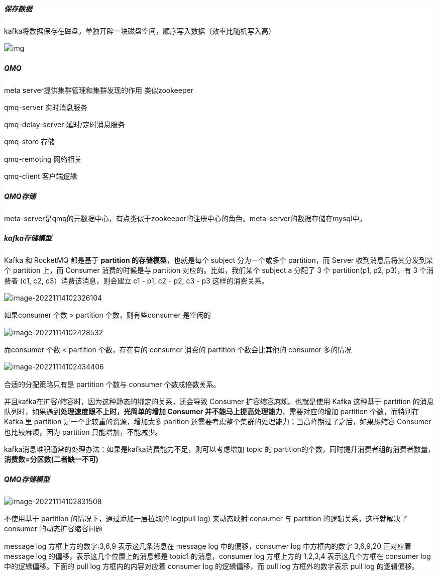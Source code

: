 ##### 保存数据

kafka将数据保存在磁盘，单独开辟一块磁盘空间，顺序写入数据（效率比随机写入高）

![img](https://pic2.zhimg.com/80/v2-9c8de1bed82a54799c4ef2cbfeedab61_1440w.webp)

##### QMQ

meta server提供集群管理和集群发现的作用  类似zookeeper

qmq-server   实时消息服务

qmq-delay-server   延时/定时消息服务

qmq-store   存储

qmq-remoting   网络相关

qmq-client   客户端逻辑

##### QMQ存储

meta-server是qmq的元数据中心，有点类似于zookeeper的注册中心的角色。meta-server的数据存储在mysql中。



##### kafka存储模型

Kafka 和 RocketMQ 都是基于 **partition 的存储模型**，也就是每个 subject 分为一个或多个 partition，而 Server 收到消息后将其分发到某个 partition 上，而 Consumer 消费的时候是与 partition 对应的。比如，我们某个 subject a 分配了 3 个 partition(p1, p2, p3)，有 3 个消费者 (c1, c2, c3）消费该消息，则会建立 c1 - p1, c2 - p2, c3 - p3 这样的消费关系。

![image-20221114102326104](https://shan-edu.oss-cn-chengdu.aliyuncs.com/img/202211141023362.png)

如果consumer 个数 > partition 个数，则有些consumer 是空闲的

![image-20221114102428532](https://shan-edu.oss-cn-chengdu.aliyuncs.com/img/202211141024578.png)

而consumer 个数 < partition 个数，存在有的 consumer 消费的 partition 个数会比其他的 consumer 多的情况

![image-20221114102434406](https://shan-edu.oss-cn-chengdu.aliyuncs.com/img/202211141024458.png)

合适的分配策略只有是 partition 个数与 consumer 个数成倍数关系。



并且kafka在扩容/缩容时，因为这种静态的绑定的关系，还会导致 Consumer 扩容缩容麻烦。也就是使用 Kafka 这种基于 partition 的消息队列时，如果遇到**处理速度跟不上时，光简单的增加 Consumer 并不能马上提高处理能力**，需要对应的增加 partition 个数，而特别在 Kafka 里 partition 是一个比较重的资源，增加太多 parition 还需要考虑整个集群的处理能力；当高峰期过了之后，如果想缩容 Consumer 也比较麻烦，因为 partition 只能增加，不能减少。

kafka消息堆积通常的处理办法：如果是kafka消费能力不足，则可以考虑增加 topic 的 partition的个数，同时提升消费者组的消费者数量，**消费数=分区数(二者缺一不可)**

##### QMQ存储模型

![image-20221114102831508](https://shan-edu.oss-cn-chengdu.aliyuncs.com/img/202211141028551.png)

不使用基于 partition 的情况下，通过添加一层拉取的 log(pull log) 来动态映射 consumer 与 partition 的逻辑关系，这样就解决了 consumer 的动态扩容缩容问题

message log 方框上方的数字:3,6,9 表示这几条消息在 message log 中的偏移，consumer log 中方框内的数字 3,6,9,20 正对应着 message log 的偏移，表示这几个位置上的消息都是 topic1 的消息，consumer log 方框上方的 1,2,3,4 表示这几个方框在 consumer log 中的逻辑偏移。下面的 pull log 方框内的内容对应着 consumer log 的逻辑偏移，而 pull log 方框外的数字表示 pull log 的逻辑偏移。
